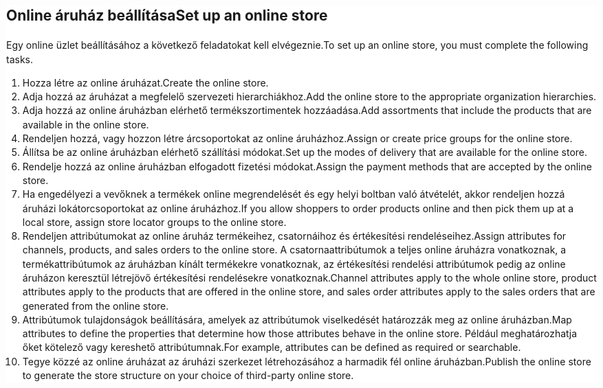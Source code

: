 ## <a name="set-up-an-online-store"></a><span data-ttu-id="fe78c-124">Online áruház beállítása</span><span class="sxs-lookup"><span data-stu-id="fe78c-124">Set up an online store</span></span>

<span data-ttu-id="fe78c-125">Egy online üzlet beállításához a következő feladatokat kell elvégeznie.</span><span class="sxs-lookup"><span data-stu-id="fe78c-125">To set up an online store, you must complete the following tasks.</span></span>

1. <span data-ttu-id="fe78c-126">Hozza létre az online áruházat.</span><span class="sxs-lookup"><span data-stu-id="fe78c-126">Create the online store.</span></span>
2. <span data-ttu-id="fe78c-127">Adja hozzá az áruházat a megfelelő szervezeti hierarchiákhoz.</span><span class="sxs-lookup"><span data-stu-id="fe78c-127">Add the online store to the appropriate organization hierarchies.</span></span>
3. <span data-ttu-id="fe78c-128">Adja hozzá az online áruházban elérhető termékszortimentek hozzáadása.</span><span class="sxs-lookup"><span data-stu-id="fe78c-128">Add assortments that include the products that are available in the online store.</span></span>
4. <span data-ttu-id="fe78c-129">Rendeljen hozzá, vagy hozzon létre árcsoportokat az online áruházhoz.</span><span class="sxs-lookup"><span data-stu-id="fe78c-129">Assign or create price groups for the online store.</span></span>
5. <span data-ttu-id="fe78c-130">Állítsa be az online áruházban elérhető szállítási módokat.</span><span class="sxs-lookup"><span data-stu-id="fe78c-130">Set up the modes of delivery that are available for the online store.</span></span>
6. <span data-ttu-id="fe78c-131">Rendelje hozzá az online áruházban elfogadott fizetési módokat.</span><span class="sxs-lookup"><span data-stu-id="fe78c-131">Assign the payment methods that are accepted by the online store.</span></span>
7. <span data-ttu-id="fe78c-132">Ha engedélyezi a vevőknek a termékek online megrendelését és egy helyi boltban való átvételét, akkor rendeljen hozzá áruházi lokátorcsoportokat az online áruházhoz.</span><span class="sxs-lookup"><span data-stu-id="fe78c-132">If you allow shoppers to order products online and then pick them up at a local store, assign store locator groups to the online store.</span></span>
8. <span data-ttu-id="fe78c-133">Rendeljen attribútumokat az online áruház termékeihez, csatornáihoz és értékesítési rendeléseihez.</span><span class="sxs-lookup"><span data-stu-id="fe78c-133">Assign attributes for channels, products, and sales orders to the online store.</span></span> <span data-ttu-id="fe78c-134">A csatornaattribútumok a teljes online áruházra vonatkoznak, a termékattribútumok az áruházban kínált termékekre vonatkoznak, az értékesítési rendelési attribútumok pedig az online áruházon keresztül létrejövő értékesítési rendelésekre vonatkoznak.</span><span class="sxs-lookup"><span data-stu-id="fe78c-134">Channel attributes apply to the whole online store, product attributes apply to the products that are offered in the online store, and sales order attributes apply to the sales orders that are generated from the online store.</span></span>
9. <span data-ttu-id="fe78c-135">Attribútumok tulajdonságok beállítására, amelyek az attribútumok viselkedését határozzák meg az online áruházban.</span><span class="sxs-lookup"><span data-stu-id="fe78c-135">Map attributes to define the properties that determine how those attributes behave in the online store.</span></span> <span data-ttu-id="fe78c-136">Például meghatározhatja őket kötelező vagy kereshető attribútumnak.</span><span class="sxs-lookup"><span data-stu-id="fe78c-136">For example, attributes can be defined as required or searchable.</span></span>
10. <span data-ttu-id="fe78c-137">Tegye közzé az online áruházat az áruházi szerkezet létrehozásához a harmadik fél online áruházban.</span><span class="sxs-lookup"><span data-stu-id="fe78c-137">Publish the online store to generate the store structure on your choice of third-party online store.</span></span>
